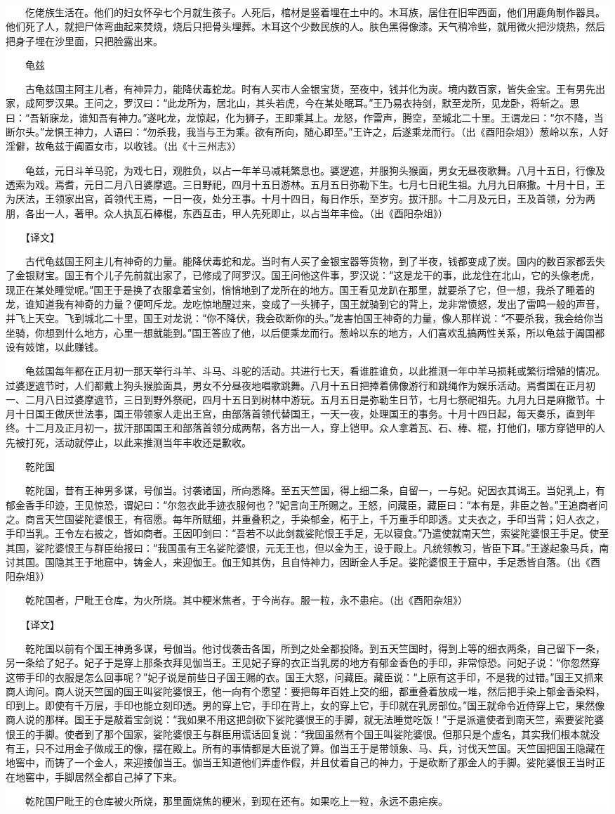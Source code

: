  

　　仡佬族生活在。他们的妇女怀孕七个月就生孩子。人死后，棺材是竖着埋在土中的。木耳族，居住在旧牢西面，他们用鹿角制作器具。他们死了人，就把尸体弯曲起来焚烧，烧后只把骨头埋葬。木耳这个少数民族的人。肤色黑得像漆。天气稍冷些，就用微火把沙烧热，然后把身子埋在沙里面，只把脸露出来。

 

　　龟兹　　

 

　　古龟兹国主阿主儿者，有神异力，能降伏毒蛇龙。时有人买市人金银宝货，至夜中，钱并化为炭。境内数百家，皆失金宝。王有男先出家，成阿罗汉果。王问之，罗汉曰：“此龙所为，居北山，其头若虎，今在某处眠耳。”王乃易衣持剑，默至龙所，见龙卧，将斩之。思曰：“吾斩寐龙，谁知吾有神力。”遂叱龙，龙惊起，化为狮子，王即乘其上。龙怒，作雷声，腾空，至城北二十里。王谓龙曰：“尔不降，当断尔头。”龙惧王神力，人语曰：“勿杀我，我当与王为乘。欲有所向，随心即至。”王许之，后遂乘龙而行。（出《酉阳杂俎》）葱岭以东，人好淫僻，故龟兹于阗置女市，以收钱。（出《十三州志》）

 

　　龟兹，元日斗羊马驼，为戏七日，观胜负，以占一年羊马减耗繁息也。婆逻遮，并服狗头猴面，男女无昼夜歌舞。八月十五日，行像及透索为戏。焉耆，元日二月八日婆摩遮。三日野祀，四月十五日游林。五月五日弥勒下生。七月七日祀生祖。九月九日麻撒。十月十日，王为厌法，王领家出宫，首领代王焉，一日一夜，处分王事。十月十四日，每日作乐，至岁穷。拔汗那。十二月及元日，王及首领，分为两朋，各出一人，著甲。众人执瓦石棒棍，东西互击，甲人先死即止，以占当年丰俭。（出《酉阳杂俎》）

 

　　【译文】

 

　　古代龟兹国王阿主儿有神奇的力量。能降伏毒蛇和龙。当时有人买了金银宝器等货物，到了半夜，钱都变成了炭。国内的数百家都丢失了金银财宝。国王有个儿子先前就出家了，已修成了阿罗汉。国王问他这件事，罗汉说：“这是龙干的事，此龙住在北山，它的头像老虎，现正在某处睡觉呢。”国王于是换了衣服拿着宝剑，悄悄地到了龙所在的地方。国王看见龙趴在那里，就要杀了它，但一想，我杀了睡着的龙，谁知道我有神奇的力量？便呵斥龙。龙吃惊地醒过来，变成了一头狮子，国王就骑到它的背上，龙非常愤怒，发出了雷鸣一般的声音，并飞上天空。飞到城北二十里，国王对龙说：“你不降伏，我会砍断你的头。”龙害怕国王神奇的力量，像人那样说：“不要杀我，我会给你当坐骑，你想到什么地方，心里一想就能到。”国王答应了他，以后便乘龙而行。葱岭以东的地方，人们喜欢乱搞两性关系，所以龟兹于阗国都设有妓馆，以此赚钱。

 

　　龟兹国每年都在正月初一那天举行斗羊、斗马、斗驼的活动。共进行七天，看谁胜谁负，以此推测一年中羊马损耗或繁衍增殖的情况。过婆逻遮节时，人们都戴上狗头猴脸面具，男女不分昼夜地唱歌跳舞。八月十五日把捧着佛像游行和跳绳作为娱乐活动。焉耆国在正月初一、二月八日过婆摩遮节，三日到野外祭祀，四月十五日到树林中游玩。五月五日是弥勒生日节，七月七祭祀祖先。九月九日是麻撒节。十月十日国王做厌世法事，国王带领家人走出王宫，由部落首领代替国王，一天一夜，处理国王的事务。十月十四日起，每天奏乐，直到年终。十二月及正月初一，拔汗那国国王和部落首领分成两帮，各方出一人，穿上铠甲。众人拿着瓦、石、棒、棍，打他们，哪方穿铠甲的人先被打死，活动就停止，以此来推测当年丰收还是歉收。

 

　　乾陀国　　

 

　　乾陀国，昔有王神男多谋，号伽当。讨袭诸国，所向悉降。至五天竺国，得上细二条，自留一，一与妃。妃因衣其谒王。当妃乳上，有郁金香手印迹，王见惊恐，谓妃曰：“尔忽衣此手迹衣服何也？”妃言向王所赐之。王怒，问藏臣，藏臣曰：“本有是，非臣之咎。”王追商者问之。商言天竺国娑陀婆恨王，有宿愿。每年所赋细，并重叠积之，手染郁金，柘于上，千万重手印即透。丈夫衣之，手印当背；妇人衣之，手印当乳。王令左右披之，皆如商者。王因叩剑曰：“吾若不以此剑裁娑陀恨王手足，无以寝食。”乃遣使就南天竺，索娑陀婆恨王手足。使至其国，娑陀婆恨王与群臣绐报曰：“我国虽有王名娑陀婆恨，元无王也，但以金为王，设于殿上。凡统领教习，皆臣下耳。”王遂起象马兵，南讨其国。国隐其王于地窟中，铸金人，来迎伽王。伽王知其伪，且自恃神力，因断金人手足。娑陀婆恨王于窟中，手足悉皆自落。（出《酉阳杂俎》）

 

　　乾陀国者，尸毗王仓库，为火所烧。其中粳米焦者，于今尚存。服一粒，永不患疟。（出《酉阳杂俎》）

 

　　【译文】

 

　　乾陀国以前有个国王神勇多谋，号伽当。他讨伐袭击各国，所到之处全都投降。到五天竺国时，得到上等的细衣两条，自己留下一条，另一条给了妃子。妃子于是穿上那条衣拜见伽当王。王见妃子穿的衣正当乳房的地方有郁金香色的手印，非常惊恐。问妃子说：“你忽然穿这带手印的衣服是怎么回事呢？”妃子说是前些日子国王赐的衣。国王大怒，问藏臣。藏臣说：“上原有这手印，不是我的过错。”国王又抓来商人询问。商人说天竺国的国王叫娑陀婆恨王，他一向有个愿望：要把每年百姓上交的细，都重叠着放成一堆，然后把手染上郁金香染料，印到上。即使有千万层，手印也能立刻印透。男的穿上它，手印在背上，女的穿上它，手印就在乳房部位。”国王就命令近侍穿上它，果然像商人说的那样。国王于是敲着宝剑说：“我如果不用这把剑砍下娑陀婆恨王的手脚，就无法睡觉吃饭！”于是派遣使者到南天竺，索要娑陀婆恨王的手脚。使者到了那个国家，娑陀婆恨王与群臣用谎话回复说：“我国虽然有个国王叫娑陀婆恨。但那只是个虚名，其实我们根本就没有王，只不过用金子做成王的像，摆在殿上。所有的事情都是大臣说了算。伽当王于是带领象、马、兵，讨伐天竺国。天竺国把国王隐藏在地窖中，而铸了一个金人，来迎接伽当王。伽当王知道他们弄虚作假，并且仗着自己的神力，于是砍断了那金人的手脚。娑陀婆恨王当时正在地窖中，手脚居然全都自己掉了下来。

 

　　乾陀国尸毗王的仓库被火所烧，那里面烧焦的粳米，到现在还有。如果吃上一粒，永远不患疟疾。